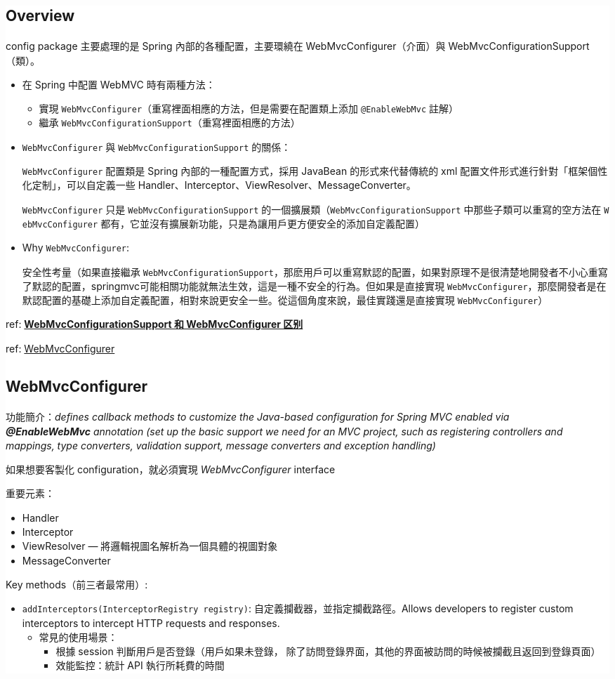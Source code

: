 

## Overview

config package 主要處理的是 Spring 內部的各種配置，主要環繞在 WebMvcConfigurer（介面）與 WebMvcConfigurationSupport（類）。

- 在 Spring 中配置 WebMVC 時有兩種方法：

  - 實現 `WebMvcConfigurer`（重寫裡面相應的方法，但是需要在配置類上添加 `@EnableWebMvc` 註解）
  - 繼承 `WebMvcConfigurationSupport`（重寫裡面相應的方法）

- `WebMvcConfigurer` 與 `WebMvcConfigurationSupport` 的關係：
    
    `WebMvcConfigurer` 配置類是 Spring 內部的一種配置方式，採用 JavaBean 的形式來代替傳統的 xml 配置文件形式進行針對「框架個性化定制」，可以自定義一些 Handler、Interceptor、ViewResolver、MessageConverter。
    
    `WebMvcConfigurer` 只是 `WebMvcConfigurationSupport` 的一個擴展類（`WebMvcConfigurationSupport` 中那些子類可以重寫的空方法在 `WebMvcConfigurer` 都有，它並沒有擴展新功能，只是為讓用戶更方便安全的添加自定義配置）
    
- Why `WebMvcConfigurer`:
    
    安全性考量（如果直接繼承 `WebMvcConfigurationSupport`，那麽用戶可以重寫默認的配置，如果對原理不是很清楚地開發者不小心重寫了默認的配置，springmvc可能相關功能就無法生效，這是一種不安全的行為。但如果是直接實現 `WebMvcConfigurer`，那麼開發者是在默認配置的基礎上添加自定義配置，相對來說更安全一些。從這個角度來說，最佳實踐還是直接實現 `WebMvcConfigurer`）

ref: ****[WebMvcConfigurationSupport 和 WebMvcConfigurer 区别](https://blog.csdn.net/qq_51033936/article/details/128185892?ops_request_misc=%257B%2522request%255Fid%2522%253A%2522168170915816800182770812%2522%252C%2522scm%2522%253A%252220140713.130102334.pc%255Fall.%2522%257D&request_id=168170915816800182770812&biz_id=0&utm_medium=distribute.pc_search_result.none-task-blog-2~all~first_rank_ecpm_v1~rank_v31_ecpm-13-128185892-null-null.142^v83^insert_down38,239^v2^insert_chatgpt&utm_term=WebMvcConfigurer&spm=1018.2226.3001.4187)****

ref: [WebMvcConfigurer](https://so.csdn.net/so/search?q=WebMvcConfigurer&spm=1001.2101.3001.7020)


## WebMvcConfigurer

功能簡介：*defines callback methods to customize the Java-based configuration for Spring MVC enabled via **@EnableWebMvc** annotation* *(set up the basic support we need for an MVC project, such as registering controllers and mappings, type converters, validation support, message converters and exception handling)*

如果想要客製化 configuration，就必須實現 *WebMvcConfigurer* interface

重要元素：

- Handler
- Interceptor
- ViewResolver — 將邏輯視圖名解析為一個具體的視圖對象
- MessageConverter

Key methods（前三者最常用）:

- `addInterceptors(InterceptorRegistry registry)`: 自定義攔截器，並指定攔截路徑。Allows developers to register custom interceptors to intercept HTTP requests and responses.
    - 常見的使用場景：
        - 根據 session 判斷用戶是否登錄（用戶如果未登錄， 除了訪問登錄界面，其他的界面被訪問的時候被攔截且返回到登錄頁面）
        - 效能監控：統計 API 執行所耗費的時間
        